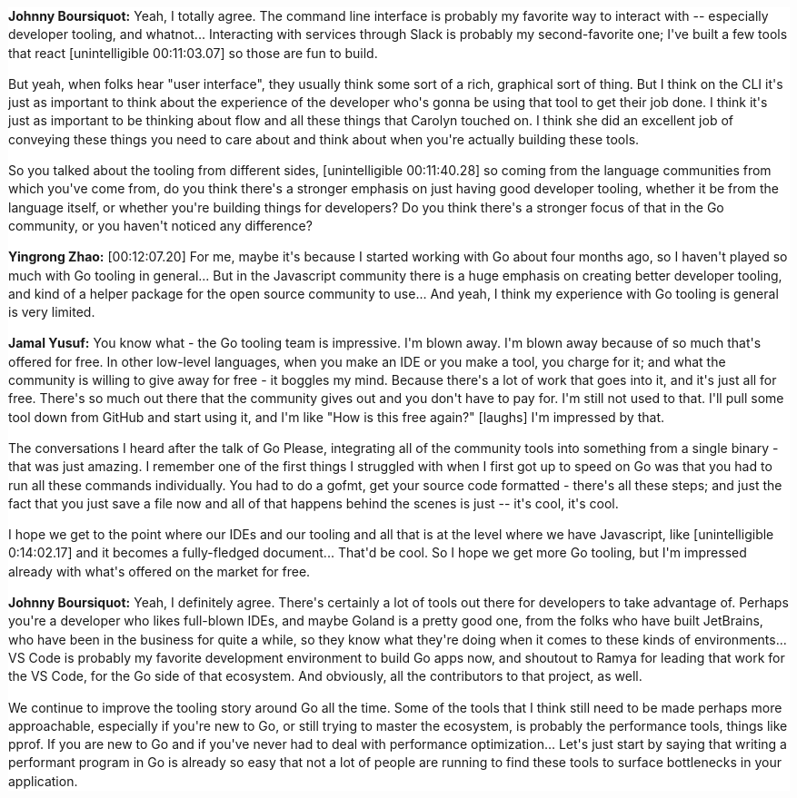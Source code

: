 **Johnny Boursiquot:** Yeah, I totally agree. The command line interface is probably my favorite way to interact with -- especially developer tooling, and whatnot... Interacting with services through Slack is probably my second-favorite one; I've built a few tools that react \[unintelligible 00:11:03.07\] so those are fun to build.

But yeah, when folks hear "user interface", they usually think some sort of a rich, graphical sort of thing. But I think on the CLI it's just as important to think about the experience of the developer who's gonna be using that tool to get their job done. I think it's just as important to be thinking about flow and all these things that Carolyn touched on. I think she did an excellent job of conveying these things you need to care about and think about when you're actually building these tools.

So you talked about the tooling from different sides, \[unintelligible 00:11:40.28\] so coming from the language communities from which you've come from, do you think there's a stronger emphasis on just having good developer tooling, whether it be from the language itself, or whether you're building things for developers? Do you think there's a stronger focus of that in the Go community, or you haven't noticed any difference?

**Yingrong Zhao:** \[00:12:07.20\] For me, maybe it's because I started working with Go about four months ago, so I haven't played so much with Go tooling in general... But in the Javascript community there is a huge emphasis on creating better developer tooling, and kind of a helper package for the open source community to use... And yeah, I think my experience with Go tooling is general is very limited.

**Jamal Yusuf:** You know what - the Go tooling team is impressive. I'm blown away. I'm blown away because of so much that's offered for free. In other low-level languages, when you make an IDE or you make a tool, you charge for it; and what the community is willing to give away for free - it boggles my mind. Because there's a lot of work that goes into it, and it's just all for free. There's so much out there that the community gives out and you don't have to pay for. I'm still not used to that. I'll pull some tool down from GitHub and start using it, and I'm like "How is this free again?" \[laughs\] I'm impressed by that.

The conversations I heard after the talk of Go Please, integrating all of the community tools into something from a single binary - that was just amazing. I remember one of the first things I struggled with when I first got up to speed on Go was that you had to run all these commands individually. You had to do a gofmt, get your source code formatted - there's all these steps; and just the fact that you just save a file now and all of that happens behind the scenes is just -- it's cool, it's cool.

I hope we get to the point where our IDEs and our tooling and all that is at the level where we have Javascript, like \[unintelligible 0:14:02.17\] and it becomes a fully-fledged document... That'd be cool. So I hope we get more Go tooling, but I'm impressed already with what's offered on the market for free.

**Johnny Boursiquot:** Yeah, I definitely agree. There's certainly a lot of tools out there for developers to take advantage of. Perhaps you're a developer who likes full-blown IDEs, and maybe Goland is a pretty good one, from the folks who have built JetBrains, who have been in the business for quite a while, so they know what they're doing when it comes to these kinds of environments... VS Code is probably my favorite development environment to build Go apps now, and shoutout to Ramya for leading that work for the VS Code, for the Go side of that ecosystem. And obviously, all the contributors to that project, as well.

We continue to improve the tooling story around Go all the time. Some of the tools that I think still need to be made perhaps more approachable, especially if you're new to Go, or still trying to master the ecosystem, is probably the performance tools, things like pprof. If you are new to Go and if you've never had to deal with performance optimization... Let's just start by saying that writing a performant program in Go is already so easy that not a lot of people are running to find these tools to surface bottlenecks in your application.
